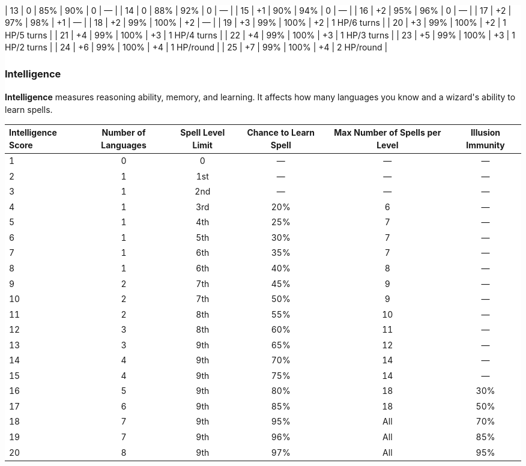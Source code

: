 | 13 | 0 | 85% | 90% | 0 | — |
| 14 | 0 | 88% | 92% | 0 | — |
| 15 | +1 | 90% | 94% | 0 | — |
| 16 | +2 | 95% | 96% | 0 | — |
| 17 | +2 | 97% | 98% | +1 | — |
| 18 | +2 | 99% | 100% | +2 | — |
| 19 | +3 | 99% | 100% | +2 | 1 HP/6 turns |
| 20 | +3 | 99% | 100% | +2 | 1 HP/5 turns |
| 21 | +4 | 99% | 100% | +3 | 1 HP/4 turns |
| 22 | +4 | 99% | 100% | +3 | 1 HP/3 turns |
| 23 | +5 | 99% | 100% | +3 | 1 HP/2 turns |
| 24 | +6 | 99% | 100% | +4 | 1 HP/round |
| 25 | +7 | 99% | 100% | +4 | 2 HP/round |

### Intelligence
**Intelligence** measures reasoning ability, memory, and learning. It affects how many languages you know and a wizard's ability to learn spells.

| Intelligence Score | Number of Languages | Spell Level Limit | Chance to Learn Spell | Max Number of Spells per Level | Illusion Immunity |
|:-------------------|:--------------------:|:-----------------:|:---------------------:|:-----------------------------:|:-----------------:|
| 1 | 0 | 0 | — | — | — |
| 2 | 1 | 1st | — | — | — |
| 3 | 1 | 2nd | — | — | — |
| 4 | 1 | 3rd | 20% | 6 | — |
| 5 | 1 | 4th | 25% | 7 | — |
| 6 | 1 | 5th | 30% | 7 | — |
| 7 | 1 | 6th | 35% | 7 | — |
| 8 | 1 | 6th | 40% | 8 | — |
| 9 | 2 | 7th | 45% | 9 | — |
| 10 | 2 | 7th | 50% | 9 | — |
| 11 | 2 | 8th | 55% | 10 | — |
| 12 | 3 | 8th | 60% | 11 | — |
| 13 | 3 | 9th | 65% | 12 | — |
| 14 | 4 | 9th | 70% | 14 | — |
| 15 | 4 | 9th | 75% | 14 | — |
| 16 | 5 | 9th | 80% | 18 | 30% |
| 17 | 6 | 9th | 85% | 18 | 50% |
| 18 | 7 | 9th | 95% | All | 70% |
| 19 | 7 | 9th | 96% | All | 85% |
| 20 | 8 | 9th | 97% | All | 95% |